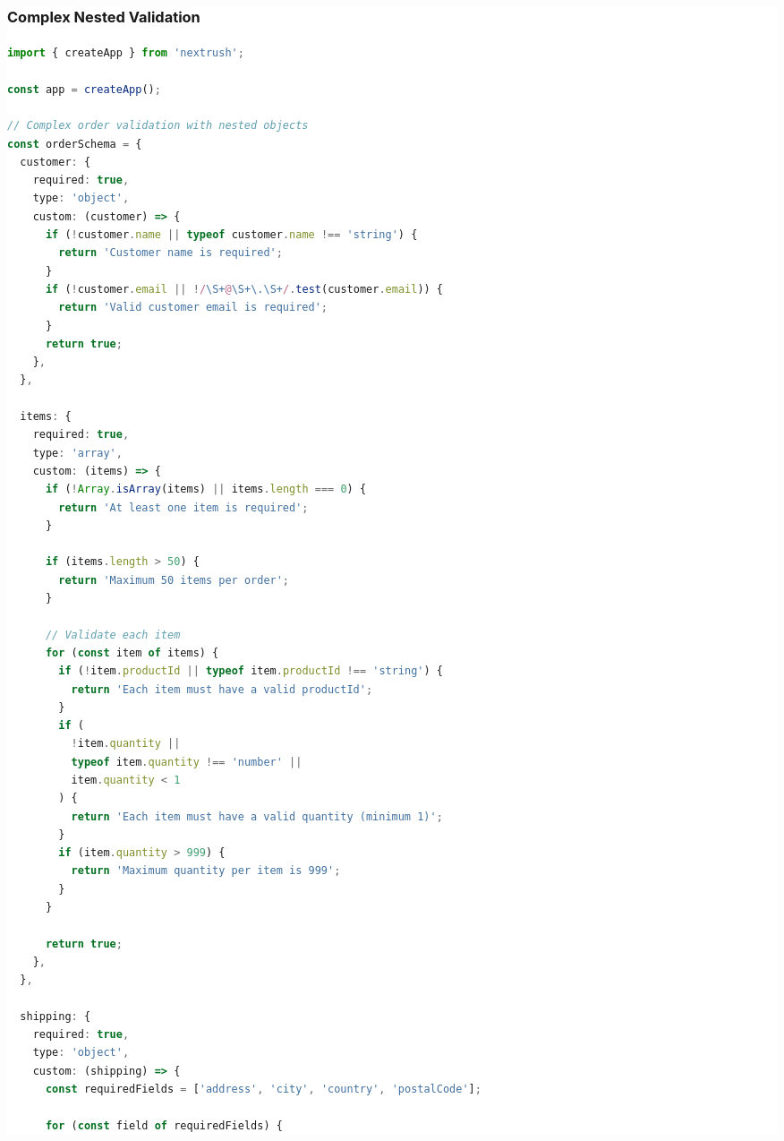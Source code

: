 ### Complex Nested Validation

```typescript
import { createApp } from 'nextrush';

const app = createApp();

// Complex order validation with nested objects
const orderSchema = {
  customer: {
    required: true,
    type: 'object',
    custom: (customer) => {
      if (!customer.name || typeof customer.name !== 'string') {
        return 'Customer name is required';
      }
      if (!customer.email || !/\S+@\S+\.\S+/.test(customer.email)) {
        return 'Valid customer email is required';
      }
      return true;
    },
  },

  items: {
    required: true,
    type: 'array',
    custom: (items) => {
      if (!Array.isArray(items) || items.length === 0) {
        return 'At least one item is required';
      }

      if (items.length > 50) {
        return 'Maximum 50 items per order';
      }

      // Validate each item
      for (const item of items) {
        if (!item.productId || typeof item.productId !== 'string') {
          return 'Each item must have a valid productId';
        }
        if (
          !item.quantity ||
          typeof item.quantity !== 'number' ||
          item.quantity < 1
        ) {
          return 'Each item must have a valid quantity (minimum 1)';
        }
        if (item.quantity > 999) {
          return 'Maximum quantity per item is 999';
        }
      }

      return true;
    },
  },

  shipping: {
    required: true,
    type: 'object',
    custom: (shipping) => {
      const requiredFields = ['address', 'city', 'country', 'postalCode'];

      for (const field of requiredFields) {
```